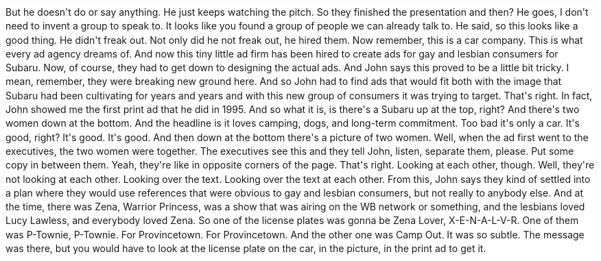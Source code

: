 But he doesn't do or say anything.
He just keeps watching the pitch.
So they finished the presentation and then?
He goes, I don't need to invent a group to speak to.
It looks like you found a group of people
we can already talk to.
He said, so this looks like a good thing.
He didn't freak out.
Not only did he not freak out, he hired them.
Now remember, this is a car company.
This is what every ad agency dreams of.
And now this tiny little ad firm
has been hired to create ads
for gay and lesbian consumers for Subaru.
Now, of course, they had to get down
to designing the actual ads.
And John says this proved to be a little bit tricky.
I mean, remember, they were breaking new ground here.
And so John had to find ads that would fit
both with the image that Subaru had been cultivating
for years and years
and with this new group of consumers
it was trying to target.
That's right.
In fact, John showed me the first print ad
that he did in 1995.
And so what it is, is there's a Subaru
up at the top, right?
And there's two women down at the bottom.
And the headline is it loves camping,
dogs, and long-term commitment.
Too bad it's only a car.
It's good, right?
It's good. It's good.
And then down at the bottom
there's a picture of two women.
Well, when the ad first went to the executives,
the two women were together.
The executives see this and they tell John,
listen, separate them, please.
Put some copy in between them.
Yeah, they're like in opposite corners of the page.
That's right. Looking at each other, though.
Well, they're not looking at each other.
Looking over the text.
Looking over the text at each other.
From this, John says they kind of settled into a plan
where they would use references
that were obvious to gay and lesbian consumers,
but not really to anybody else.
And at the time, there was Zena, Warrior Princess,
was a show that was airing on the WB network or something,
and the lesbians loved Lucy Lawless,
and everybody loved Zena.
So one of the license plates was gonna be
Zena Lover, X-E-N-A-L-V-R.
One of them was P-Townie, P-Townie.
For Provincetown.
For Provincetown.
And the other one was Camp Out.
It was so subtle.
The message was there,
but you would have to look at the license plate
on the car, in the picture, in the print ad to get it.